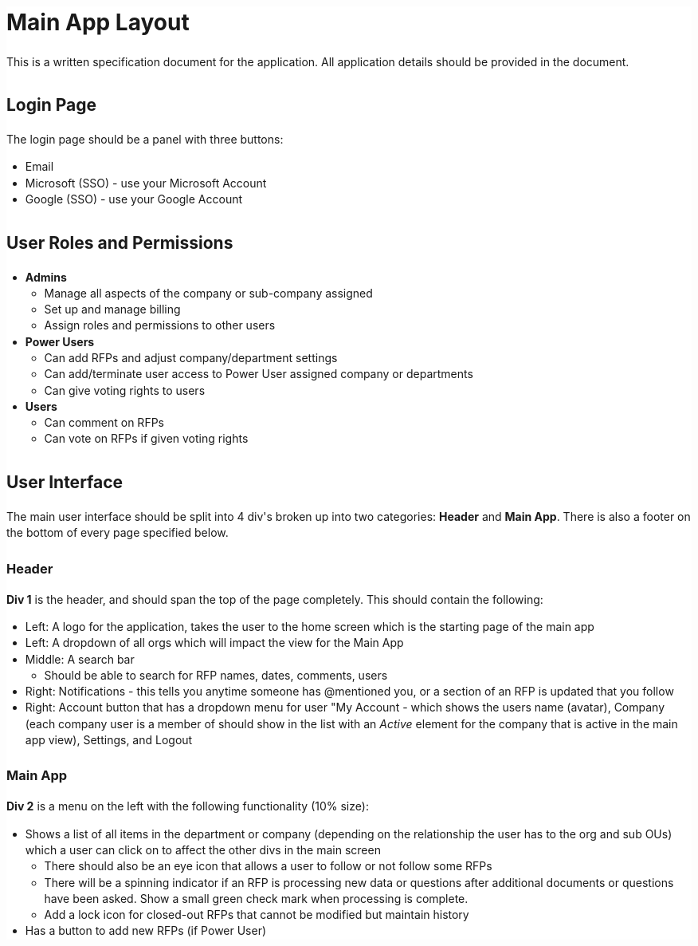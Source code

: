 
# Main App Layout

This is a written specification document for the application. All application details should be provided in the document.

## Login Page
The login page should be a panel with three buttons:

- Email
- Microsoft (SSO) - use your Microsoft Account
- Google (SSO) - use your Google Account

## User Roles and Permissions
- **Admins**
  - Manage all aspects of the company or sub-company assigned
  - Set up and manage billing
  - Assign roles and permissions to other users
- **Power Users**
  - Can add RFPs and adjust company/department settings
  - Can add/terminate user access to Power User assigned company or departments
  - Can give voting rights to users
- **Users**
  - Can comment on RFPs
  - Can vote on RFPs if given voting rights

## User Interface

The main user interface should be split into 4 div's broken up into two categories: **Header** and **Main App**. There is also a footer on the bottom of every page specified below.

### Header
**Div 1** is the header, and should span the top of the page completely. This should contain the following:
- Left: A logo for the application, takes the user to the home screen which is the starting page of the main app
- Left: A dropdown of all orgs which will impact the view for the Main App
- Middle: A search bar
  - Should be able to search for RFP names, dates, comments, users
- Right: Notifications - this tells you anytime someone has @mentioned you, or a section of an RFP is updated that you follow
- Right: Account button that has a dropdown menu for user "My Account - which shows the users name (avatar), Company (each company user is a member of should show in the list with an *Active* element for the company that is active in the main app view), Settings, and Logout

### Main App

**Div 2** is a menu on the left with the following functionality (10% size):

- Shows a list of all items in the department or company (depending on the relationship the user has to the org and sub OUs) which a user can click on to affect the other divs in the main screen
  - There should also be an eye icon that allows a user to follow or not follow some RFPs 
  - There will be a spinning indicator if an RFP is processing new data or questions after additional documents or questions have been asked. Show a small green check mark when processing is complete.
  - Add a lock icon for closed-out RFPs that cannot be modified but maintain history
- Has a button to add new RFPs (if Power User)
